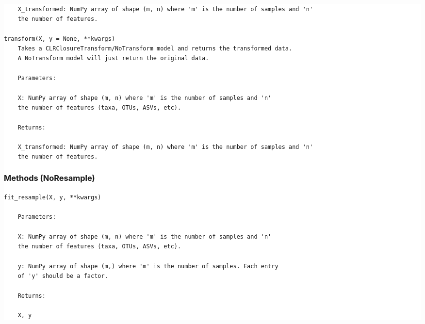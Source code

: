         X_transformed: NumPy array of shape (m, n) where 'm' is the number of samples and 'n'
        the number of features.

    transform(X, y = None, **kwargs)
        Takes a CLRClosureTransform/NoTransform model and returns the transformed data.
        A NoTransform model will just return the original data.

        Parameters:

        X: NumPy array of shape (m, n) where 'm' is the number of samples and 'n'
        the number of features (taxa, OTUs, ASVs, etc).

        Returns:

        X_transformed: NumPy array of shape (m, n) where 'm' is the number of samples and 'n'
        the number of features.

### Methods (NoResample)

    fit_resample(X, y, **kwargs)

        Parameters:

        X: NumPy array of shape (m, n) where 'm' is the number of samples and 'n'
        the number of features (taxa, OTUs, ASVs, etc).

        y: NumPy array of shape (m,) where 'm' is the number of samples. Each entry
        of 'y' should be a factor.

        Returns:

        X, y
